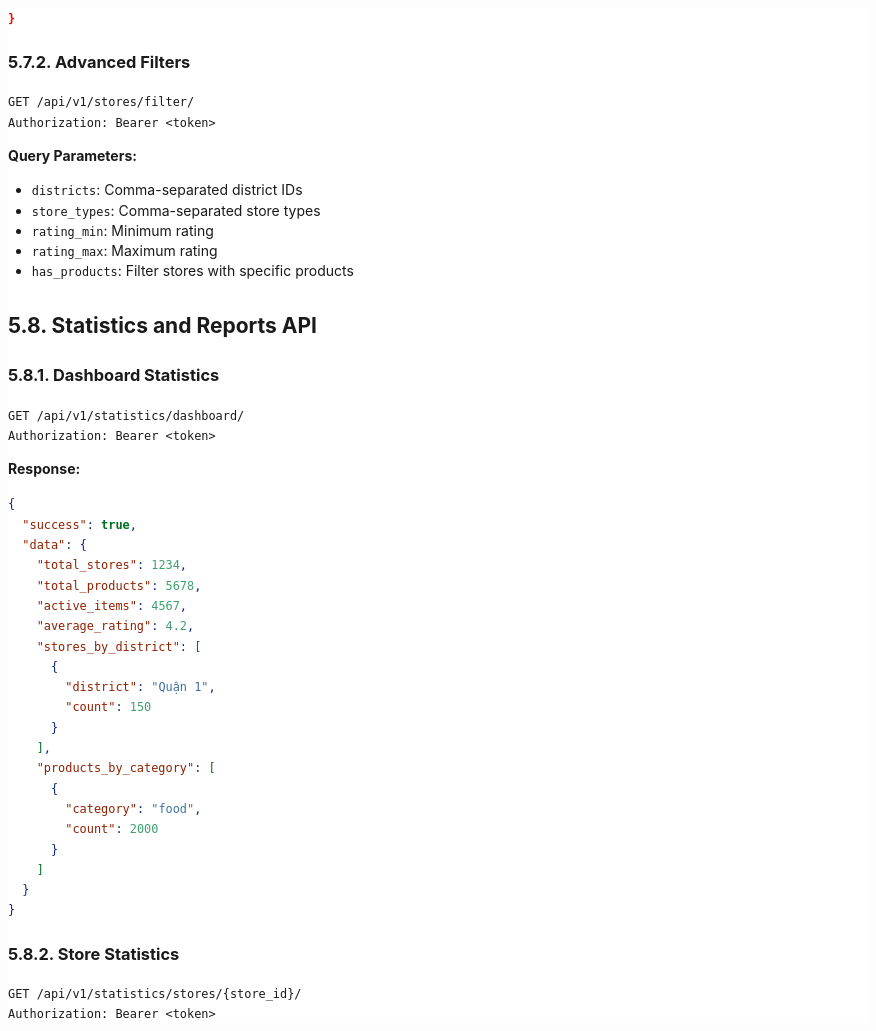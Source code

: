 ```json
}
```

### 5.7.2. Advanced Filters
```http
GET /api/v1/stores/filter/
Authorization: Bearer <token>
```

**Query Parameters:**
- `districts`: Comma-separated district IDs
- `store_types`: Comma-separated store types
- `rating_min`: Minimum rating
- `rating_max`: Maximum rating
- `has_products`: Filter stores with specific products

## 5.8. Statistics and Reports API

### 5.8.1. Dashboard Statistics
```http
GET /api/v1/statistics/dashboard/
Authorization: Bearer <token>
```

**Response:**
```json
{
  "success": true,
  "data": {
    "total_stores": 1234,
    "total_products": 5678,
    "active_items": 4567,
    "average_rating": 4.2,
    "stores_by_district": [
      {
        "district": "Quận 1",
        "count": 150
      }
    ],
    "products_by_category": [
      {
        "category": "food",
        "count": 2000
      }
    ]
  }
}
```

### 5.8.2. Store Statistics
```http
GET /api/v1/statistics/stores/{store_id}/
Authorization: Bearer <token>
```

